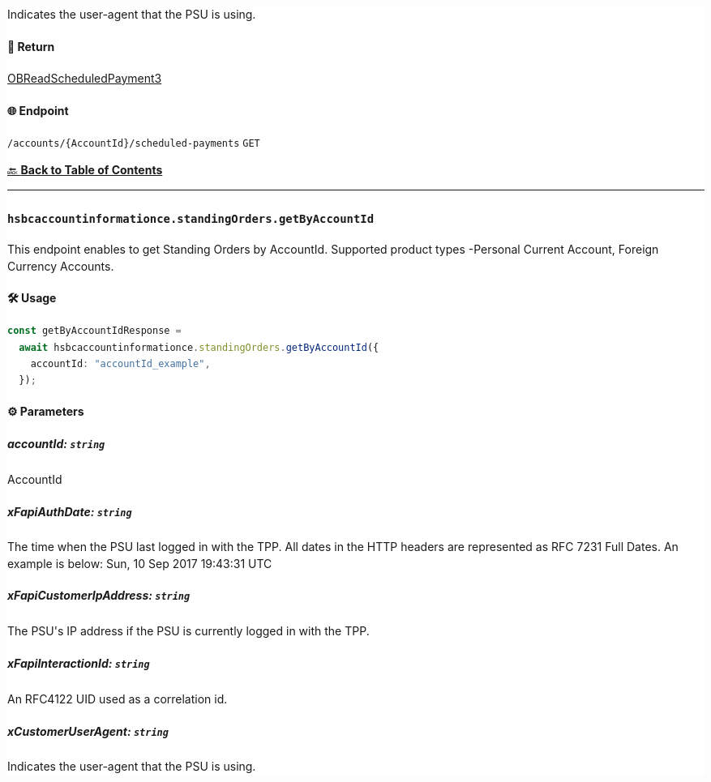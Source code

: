Indicates the user-agent that the PSU is using.

#### 🔄 Return<a id="🔄-return"></a>

[OBReadScheduledPayment3](./models/obread-scheduled-payment3.ts)

#### 🌐 Endpoint<a id="🌐-endpoint"></a>

`/accounts/{AccountId}/scheduled-payments` `GET`

[🔙 **Back to Table of Contents**](#table-of-contents)

---


### `hsbcaccountinformationce.standingOrders.getByAccountId`<a id="hsbcaccountinformationcestandingordersgetbyaccountid"></a>

This endpoint enables to get Standing Orders by AccountId. Supported product types -Personal Current Account, Foreign Currency Accounts.

#### 🛠️ Usage<a id="🛠️-usage"></a>

```typescript
const getByAccountIdResponse =
  await hsbcaccountinformationce.standingOrders.getByAccountId({
    accountId: "accountId_example",
  });
```

#### ⚙️ Parameters<a id="⚙️-parameters"></a>

##### accountId: `string`<a id="accountid-string"></a>

AccountId

##### xFapiAuthDate: `string`<a id="xfapiauthdate-string"></a>

The time when the PSU last logged in with the TPP.  All dates in the HTTP headers are represented as RFC 7231 Full Dates. An example is below:  Sun, 10 Sep 2017 19:43:31 UTC

##### xFapiCustomerIpAddress: `string`<a id="xfapicustomeripaddress-string"></a>

The PSU\'s IP address if the PSU is currently logged in with the TPP.

##### xFapiInteractionId: `string`<a id="xfapiinteractionid-string"></a>

An RFC4122 UID used as a correlation id.

##### xCustomerUserAgent: `string`<a id="xcustomeruseragent-string"></a>

Indicates the user-agent that the PSU is using.
